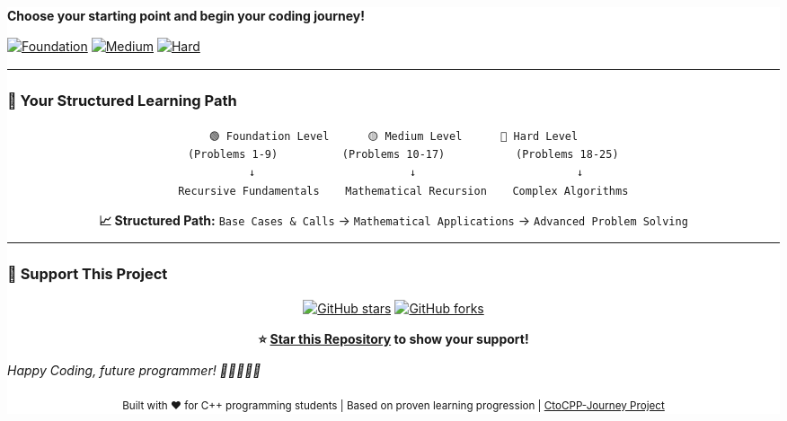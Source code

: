 **Choose your starting point and begin your coding journey!**

[![Foundation](https://img.shields.io/badge/🟢%20Foundation-Problems%201--9-success?style=for-the-badge)](01_Hellow_World_N_Times.cpp)
[![Medium](https://img.shields.io/badge/🟡%20Medium-Problems%2010--17-warning?style=for-the-badge)](10_Sum_of_first_n_recersively.cpp)
[![Hard](https://img.shields.io/badge/🔴%20Hard-Problems%2018--25-critical?style=for-the-badge)](18_Stair_Path-1.cpp)

---

### 💪 Your Structured Learning Path

<div align="center">

```
🟢 Foundation Level      🟡 Medium Level      🔴 Hard Level
   (Problems 1-9)          (Problems 10-17)           (Problems 18-25)
       ↓                        ↓                         ↓
   Recursive Fundamentals    Mathematical Recursion    Complex Algorithms
```

**📈 Structured Path:** `Base Cases & Calls` → `Mathematical Applications` → `Advanced Problem Solving`

</div>

---

### 🔗 **Support This Project**

<div align="center">

[![GitHub stars](https://img.shields.io/github/stars/rohit528590/CtoCPP-Journey?style=social)](https://github.com/rohit528590/CtoCPP-Journey/stargazers)
[![GitHub forks](https://img.shields.io/github/forks/rohit528590/CtoCPP-Journey?style=social)](https://github.com/rohit528590/CtoCPP-Journey/network/members)

**⭐ [Star this Repository](https://github.com/rohit528590/CtoCPP-Journey) to show your support!**

</div>

*Happy Coding, future programmer! 🚀👨‍💻👩‍💻*  

</div>

<div align="center">
<sub>Built with ❤️ for C++ programming students | Based on proven learning progression | <a href="https://github.com/rohit528590/CtoCPP-Journey">CtoCPP-Journey Project</a></sub>
</div>
